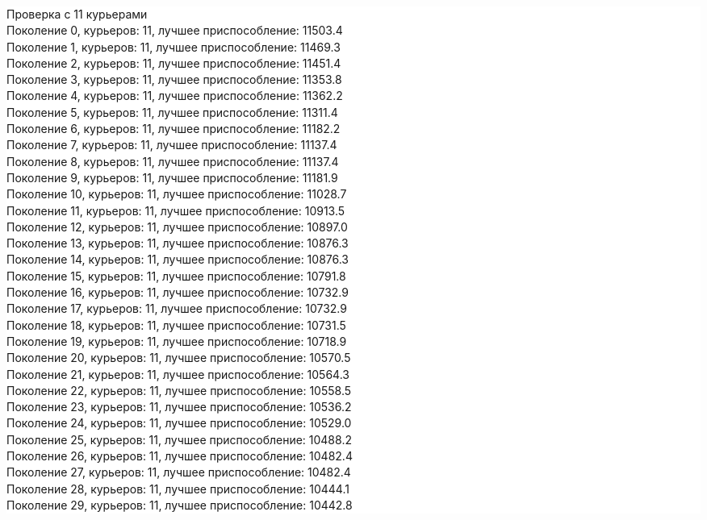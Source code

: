 


Проверка с 11 курьерами
<br>
Поколение 0, курьеров: 11, лучшее приспособление: 11503.4
<br>
Поколение 1, курьеров: 11, лучшее приспособление: 11469.3
<br>
Поколение 2, курьеров: 11, лучшее приспособление: 11451.4
<br>
Поколение 3, курьеров: 11, лучшее приспособление: 11353.8
<br>
Поколение 4, курьеров: 11, лучшее приспособление: 11362.2
<br>
Поколение 5, курьеров: 11, лучшее приспособление: 11311.4
<br>
Поколение 6, курьеров: 11, лучшее приспособление: 11182.2
<br>
Поколение 7, курьеров: 11, лучшее приспособление: 11137.4
<br>
Поколение 8, курьеров: 11, лучшее приспособление: 11137.4
<br>
Поколение 9, курьеров: 11, лучшее приспособление: 11181.9
<br>
Поколение 10, курьеров: 11, лучшее приспособление: 11028.7
<br>
Поколение 11, курьеров: 11, лучшее приспособление: 10913.5
<br>
Поколение 12, курьеров: 11, лучшее приспособление: 10897.0
<br>
Поколение 13, курьеров: 11, лучшее приспособление: 10876.3
<br>
Поколение 14, курьеров: 11, лучшее приспособление: 10876.3
<br>
Поколение 15, курьеров: 11, лучшее приспособление: 10791.8
<br>
Поколение 16, курьеров: 11, лучшее приспособление: 10732.9
<br>
Поколение 17, курьеров: 11, лучшее приспособление: 10732.9
<br>
Поколение 18, курьеров: 11, лучшее приспособление: 10731.5
<br>
Поколение 19, курьеров: 11, лучшее приспособление: 10718.9
<br>
Поколение 20, курьеров: 11, лучшее приспособление: 10570.5
<br>
Поколение 21, курьеров: 11, лучшее приспособление: 10564.3
<br>
Поколение 22, курьеров: 11, лучшее приспособление: 10558.5
<br>
Поколение 23, курьеров: 11, лучшее приспособление: 10536.2
<br>
Поколение 24, курьеров: 11, лучшее приспособление: 10529.0
<br>
Поколение 25, курьеров: 11, лучшее приспособление: 10488.2
<br>
Поколение 26, курьеров: 11, лучшее приспособление: 10482.4
<br>
Поколение 27, курьеров: 11, лучшее приспособление: 10482.4
<br>
Поколение 28, курьеров: 11, лучшее приспособление: 10444.1
<br>
Поколение 29, курьеров: 11, лучшее приспособление: 10442.8
<br>